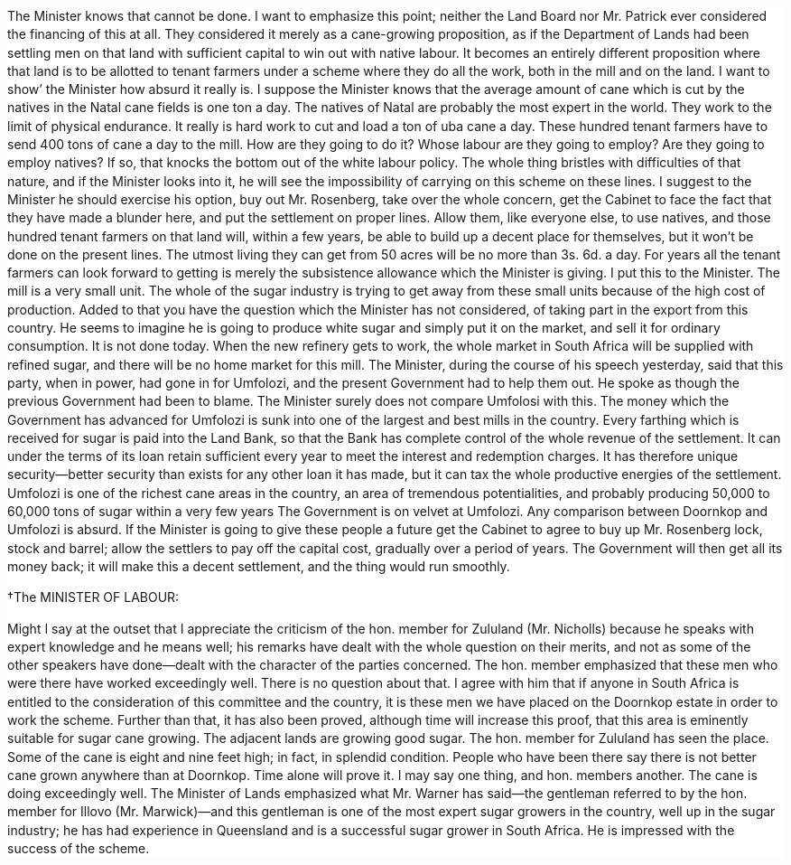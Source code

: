 <p>The Minister knows that cannot be done. I want to emphasize this point; neither the Land Board nor Mr. Patrick ever considered the financing of this at all. They considered it merely as a cane-growing proposition, as if the Department of Lands had been settling men on that land with sufficient capital to win out with native labour. It becomes an entirely different proposition where that land is to be allotted to tenant farmers under a scheme where they do all the work, both in the mill and on the land. I want to show&#x2019; the Minister how absurd it really is. I suppose the Minister knows that the average amount of cane which is cut by the natives in the Natal cane fields is one ton a day. The natives of Natal are probably the most expert in the world. They work to the limit of physical endurance. It really is hard work to cut and load a ton of uba cane a day. These hundred tenant farmers have to send 400 tons of cane a day to the mill. How are they going to do it? Whose labour are they going to employ? Are they going to employ natives? If so, that knocks the bottom out of the white labour policy. The whole thing bristles with difficulties of that nature, and if the Minister looks into it, he will see the impossibility of carrying on this scheme on these lines. I suggest to the Minister he should exercise his option, buy out Mr. Rosenberg, take over the whole concern, get the Cabinet to face the fact that they have made a blunder here, and put the settlement on proper lines. Allow them, like everyone else, to use natives, and those hundred tenant farmers on that land will, within a few years, be able to build up a decent place for themselves, but it won&#x2019;t be done on the present lines. The utmost living they can get from 50 acres will be no more than 3s. 6d. a day. For years all the tenant farmers can look forward to getting is merely the subsistence allowance which the Minister is giving. I put this to the Minister. The mill is a very small unit. The whole of the sugar industry is trying to get away from these small units because of the high cost of production. Added to that you have the question which the Minister has not considered, of taking part in the export from this country. He seems to imagine he is going to produce white sugar and simply put it on the market, and sell it for ordinary consumption. It is not done today. When the new refinery gets to work, the whole market in South Africa will be supplied with refined sugar, and there will be no home market for this mill. The Minister, during the course of his speech yesterday, said that this party, when in power, had gone in for Umfolozi, and the present Government had to help them out. He spoke as though the previous Government had been to blame. The Minister surely does not compare Umfolosi with this. The money which the Government has advanced for Umfolozi is sunk into one of the largest and best mills in the country. Every farthing which is received for sugar is paid into the Land Bank, so that the Bank has complete control of the whole revenue of the settlement. It can under the terms of its loan retain sufficient every year to meet the interest and redemption charges. It has therefore unique security&#x2014;better security than exists for any other loan it has made, but it can tax the whole productive energies of the settlement. Umfolozi is one of the richest cane areas in the country, an area of tremendous potentialities, and probably producing 50,000 to 60,000 tons of sugar within a very few years The Government is on velvet at Umfolozi. Any comparison between Doornkop and Umfolozi is absurd. If the Minister is going to give these people a future get the Cabinet to agree to buy up Mr. Rosenberg lock, stock and barrel; allow the settlers to pay off the capital cost, gradually over a period of years. The Government will then get all its money back; it will make this a decent settlement, and the thing would run smoothly.</p>

</speech>

<speech by="#minister_of_labour">

<from>&#x2020;The <person refersTo="hansard_za">MINISTER OF LABOUR</person>:</from>

<p>Might I say at the outset that I appreciate the criticism of the hon. member for Zululand (Mr. Nicholls) because he speaks with expert knowledge and he means well; his remarks have dealt with the whole question on their merits, and not as some of the other speakers have done&#x2014;dealt with <span class="col_4681-4682" refersTo="page_1001"/>the character of the parties concerned. The hon. member emphasized that these men who were there have worked exceedingly well. There is no question about that. I agree with him that if anyone in South Africa is entitled to the consideration of this committee and the country, it is these men we have placed on the Doornkop estate in order to work the scheme. Further than that, it has also been proved, although time will increase this proof, that this area is eminently suitable for sugar cane growing. The adjacent lands are growing good sugar. The hon. member for Zululand has seen the place. Some of the cane is eight and nine feet high; in fact, in splendid condition. People who have been there say there is not better cane grown anywhere than at Doornkop. Time alone will prove it. I may say one thing, and hon. members another. The cane is doing exceedingly well. The Minister of Lands emphasized what Mr. Warner has said&#x2014;the gentleman referred to by the hon. member for Illovo (Mr. Marwick)&#x2014;and this gentleman is one of the most expert sugar growers in the country, well up in the sugar industry; he has had experience in Queensland and is a successful sugar grower in South Africa. He is impressed with the success of the scheme.</p>
